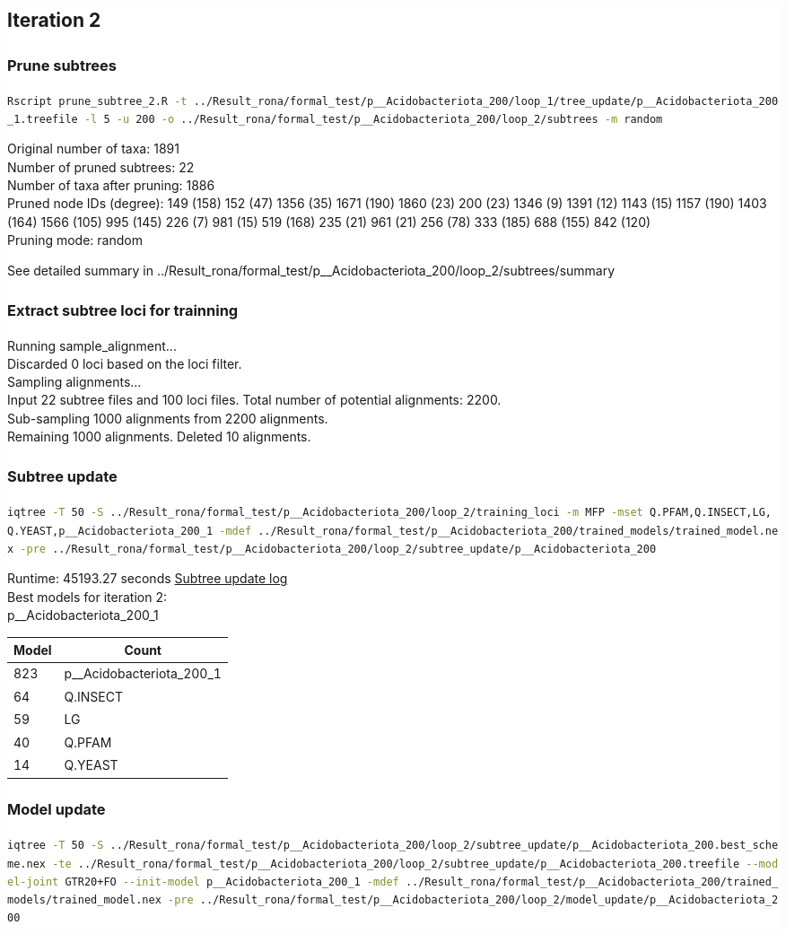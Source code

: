 ## Iteration 2  
### Prune subtrees  
```bash
Rscript prune_subtree_2.R -t ../Result_rona/formal_test/p__Acidobacteriota_200/loop_1/tree_update/p__Acidobacteriota_200_1.treefile -l 5 -u 200 -o ../Result_rona/formal_test/p__Acidobacteriota_200/loop_2/subtrees -m random
```
  
Original number of taxa: 1891   
Number of pruned subtrees: 22   
Number of taxa after pruning: 1886   
Pruned node IDs (degree): 149 (158) 152 (47) 1356 (35) 1671 (190) 1860 (23) 200 (23) 1346 (9) 1391 (12) 1143 (15) 1157 (190) 1403 (164) 1566 (105) 995 (145) 226 (7) 981 (15) 519 (168) 235 (21) 961 (21) 256 (78) 333 (185) 688 (155) 842 (120)   
Pruning mode: random   
  
See detailed summary in ../Result_rona/formal_test/p__Acidobacteriota_200/loop_2/subtrees/summary  
### Extract subtree loci for trainning  
Running sample_alignment...  
Discarded 0 loci based on the loci filter.  
Sampling alignments...  
Input 22 subtree files and 100 loci files. Total number of potential alignments: 2200.  
Sub-sampling 1000 alignments from 2200 alignments.  
Remaining 1000 alignments. Deleted 10 alignments.  
### Subtree update  
```bash
iqtree -T 50 -S ../Result_rona/formal_test/p__Acidobacteriota_200/loop_2/training_loci -m MFP -mset Q.PFAM,Q.INSECT,LG,Q.YEAST,p__Acidobacteriota_200_1 -mdef ../Result_rona/formal_test/p__Acidobacteriota_200/trained_models/trained_model.nex -pre ../Result_rona/formal_test/p__Acidobacteriota_200/loop_2/subtree_update/p__Acidobacteriota_200
```
  
  Runtime: 45193.27 seconds
[Subtree update log](loop_2/subtree_update/p__Acidobacteriota_200.iqtree)  
Best models for iteration 2:  
p__Acidobacteriota_200_1  

| Model | Count |
|-------|-------|
| 823 | p__Acidobacteriota_200_1 |
| 64 | Q.INSECT |
| 59 | LG |
| 40 | Q.PFAM |
| 14 | Q.YEAST |
### Model update  
```bash
iqtree -T 50 -S ../Result_rona/formal_test/p__Acidobacteriota_200/loop_2/subtree_update/p__Acidobacteriota_200.best_scheme.nex -te ../Result_rona/formal_test/p__Acidobacteriota_200/loop_2/subtree_update/p__Acidobacteriota_200.treefile --model-joint GTR20+FO --init-model p__Acidobacteriota_200_1 -mdef ../Result_rona/formal_test/p__Acidobacteriota_200/trained_models/trained_model.nex -pre ../Result_rona/formal_test/p__Acidobacteriota_200/loop_2/model_update/p__Acidobacteriota_200
```
  